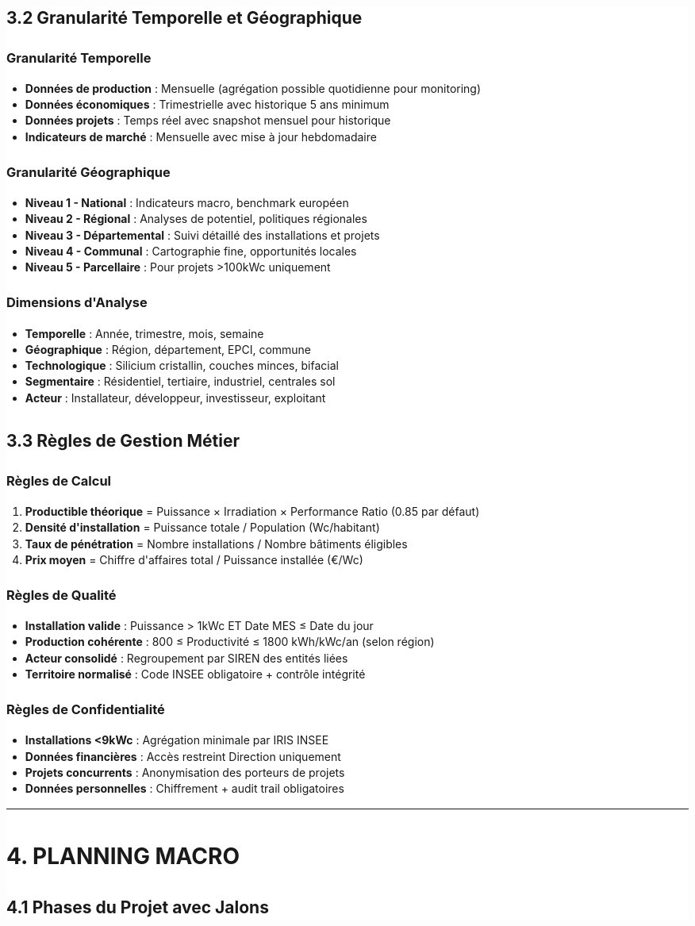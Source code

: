 ## 3.2 Granularité Temporelle et Géographique

### Granularité Temporelle
- **Données de production** : Mensuelle (agrégation possible quotidienne pour monitoring)
- **Données économiques** : Trimestrielle avec historique 5 ans minimum
- **Données projets** : Temps réel avec snapshot mensuel pour historique
- **Indicateurs de marché** : Mensuelle avec mise à jour hebdomadaire

### Granularité Géographique
- **Niveau 1 - National** : Indicateurs macro, benchmark européen
- **Niveau 2 - Régional** : Analyses de potentiel, politiques régionales
- **Niveau 3 - Départemental** : Suivi détaillé des installations et projets
- **Niveau 4 - Communal** : Cartographie fine, opportunités locales
- **Niveau 5 - Parcellaire** : Pour projets >100kWc uniquement

### Dimensions d'Analyse
- **Temporelle** : Année, trimestre, mois, semaine
- **Géographique** : Région, département, EPCI, commune
- **Technologique** : Silicium cristallin, couches minces, bifacial
- **Segmentaire** : Résidentiel, tertiaire, industriel, centrales sol
- **Acteur** : Installateur, développeur, investisseur, exploitant

## 3.3 Règles de Gestion Métier

### Règles de Calcul
1. **Productible théorique** = Puissance × Irradiation × Performance Ratio (0.85 par défaut)
2. **Densité d'installation** = Puissance totale / Population (Wc/habitant)
3. **Taux de pénétration** = Nombre installations / Nombre bâtiments éligibles
4. **Prix moyen** = Chiffre d'affaires total / Puissance installée (€/Wc)

### Règles de Qualité
- **Installation valide** : Puissance > 1kWc ET Date MES ≤ Date du jour
- **Production cohérente** : 800 ≤ Productivité ≤ 1800 kWh/kWc/an (selon région)
- **Acteur consolidé** : Regroupement par SIREN des entités liées
- **Territoire normalisé** : Code INSEE obligatoire + contrôle intégrité

### Règles de Confidentialité
- **Installations <9kWc** : Agrégation minimale par IRIS INSEE
- **Données financières** : Accès restreint Direction uniquement
- **Projets concurrents** : Anonymisation des porteurs de projets
- **Données personnelles** : Chiffrement + audit trail obligatoires

---

# 4. PLANNING MACRO

## 4.1 Phases du Projet avec Jalons
